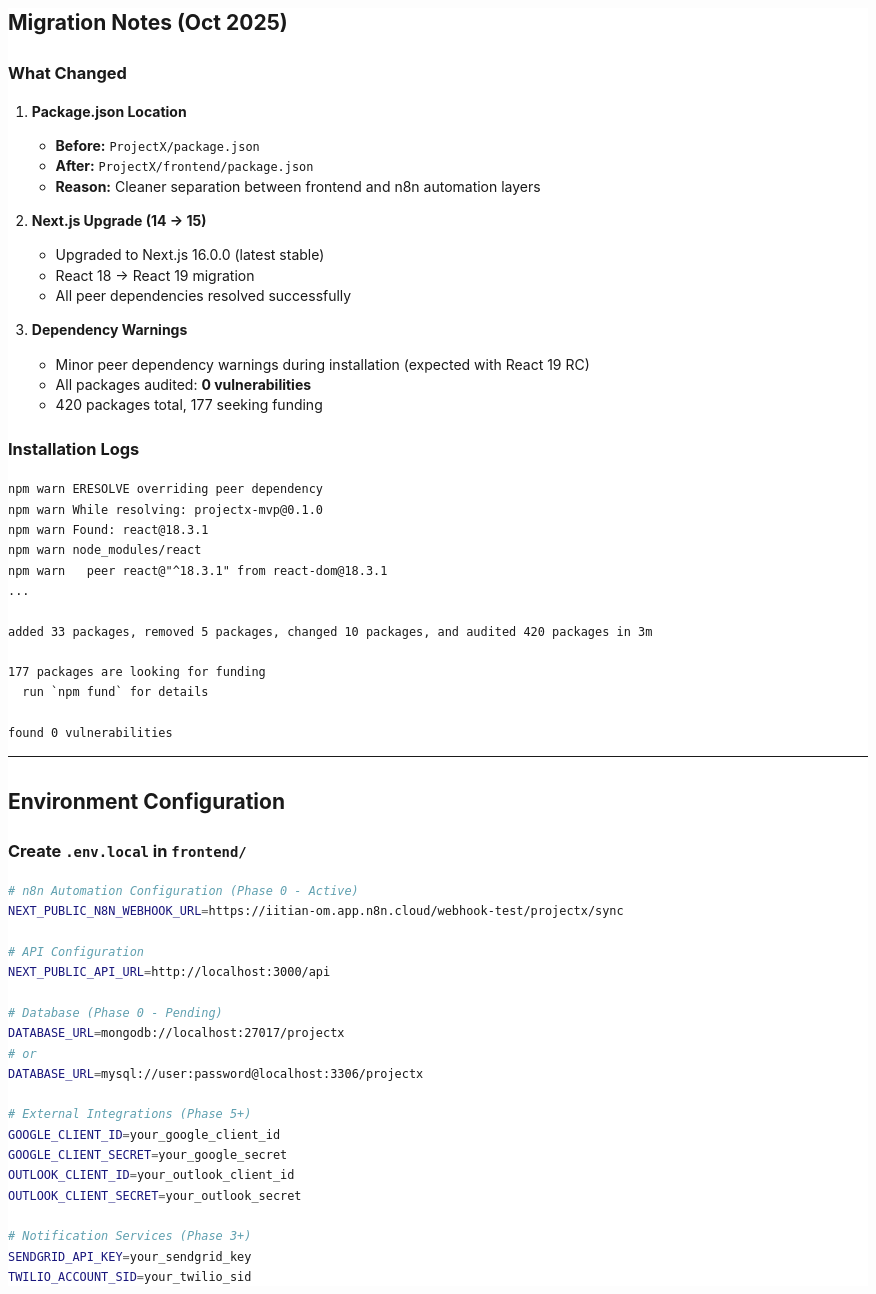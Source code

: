 
## Migration Notes (Oct 2025)

### What Changed

1. **Package.json Location**
   - **Before:** `ProjectX/package.json`
   - **After:** `ProjectX/frontend/package.json`
   - **Reason:** Cleaner separation between frontend and n8n automation layers

2. **Next.js Upgrade (14 → 15)**
   - Upgraded to Next.js 16.0.0 (latest stable)
   - React 18 → React 19 migration
   - All peer dependencies resolved successfully

3. **Dependency Warnings**
   - Minor peer dependency warnings during installation (expected with React 19 RC)
   - All packages audited: **0 vulnerabilities**
   - 420 packages total, 177 seeking funding

### Installation Logs
```
npm warn ERESOLVE overriding peer dependency
npm warn While resolving: projectx-mvp@0.1.0
npm warn Found: react@18.3.1
npm warn node_modules/react
npm warn   peer react@"^18.3.1" from react-dom@18.3.1
...

added 33 packages, removed 5 packages, changed 10 packages, and audited 420 packages in 3m

177 packages are looking for funding
  run `npm fund` for details

found 0 vulnerabilities
```

---

## Environment Configuration

### Create `.env.local` in `frontend/`

```bash
# n8n Automation Configuration (Phase 0 - Active)
NEXT_PUBLIC_N8N_WEBHOOK_URL=https://iitian-om.app.n8n.cloud/webhook-test/projectx/sync

# API Configuration
NEXT_PUBLIC_API_URL=http://localhost:3000/api

# Database (Phase 0 - Pending)
DATABASE_URL=mongodb://localhost:27017/projectx
# or
DATABASE_URL=mysql://user:password@localhost:3306/projectx

# External Integrations (Phase 5+)
GOOGLE_CLIENT_ID=your_google_client_id
GOOGLE_CLIENT_SECRET=your_google_secret
OUTLOOK_CLIENT_ID=your_outlook_client_id
OUTLOOK_CLIENT_SECRET=your_outlook_secret

# Notification Services (Phase 3+)
SENDGRID_API_KEY=your_sendgrid_key
TWILIO_ACCOUNT_SID=your_twilio_sid
```